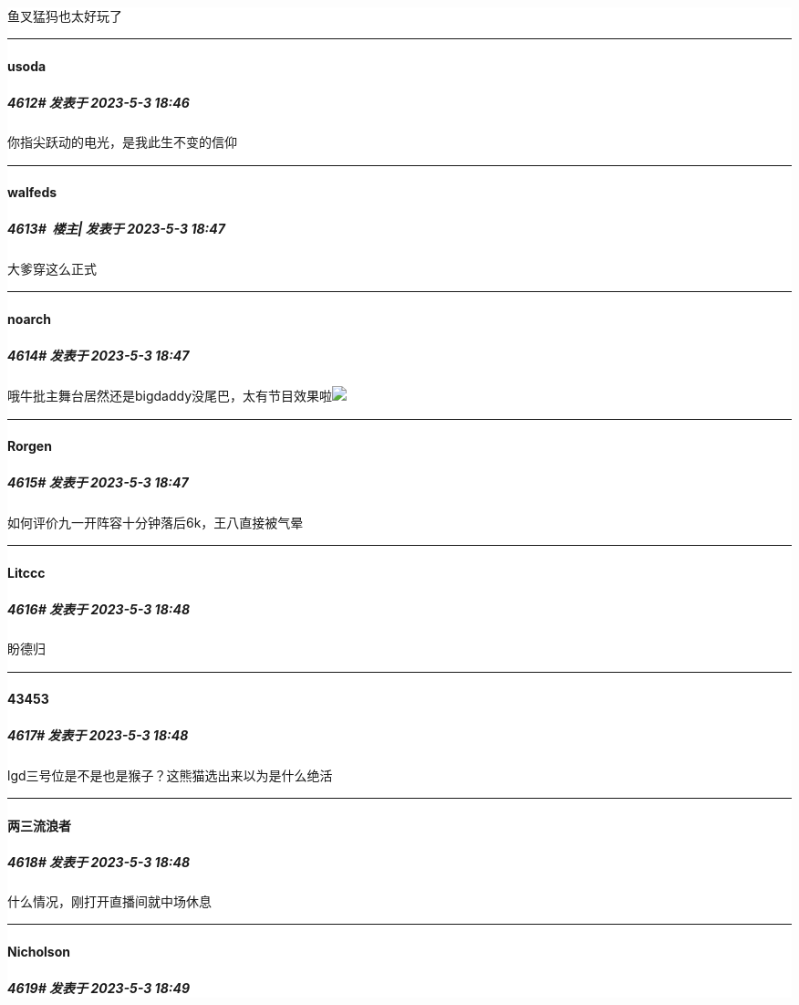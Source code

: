 鱼叉猛犸也太好玩了

*****

####  usoda  
##### 4612#       发表于 2023-5-3 18:46

你指尖跃动的电光，是我此生不变的信仰

*****

####  walfeds  
##### 4613#         楼主| 发表于 2023-5-3 18:47

大爹穿这么正式

*****

####  noarch  
##### 4614#       发表于 2023-5-3 18:47

哦牛批主舞台居然还是bigdaddy没尾巴，太有节目效果啦<img src="https://static.saraba1st.com/image/smiley/face2017/067.png" referrerpolicy="no-referrer">

*****

####  Rorgen  
##### 4615#       发表于 2023-5-3 18:47

如何评价九一开阵容十分钟落后6k，王八直接被气晕

*****

####  Litccc  
##### 4616#       发表于 2023-5-3 18:48

盼德归

*****

####  43453  
##### 4617#       发表于 2023-5-3 18:48

lgd三号位是不是也是猴子？这熊猫选出来以为是什么绝活

*****

####  两三流浪者  
##### 4618#       发表于 2023-5-3 18:48

什么情况，刚打开直播间就中场休息

*****

####  Nicholson  
##### 4619#       发表于 2023-5-3 18:49
